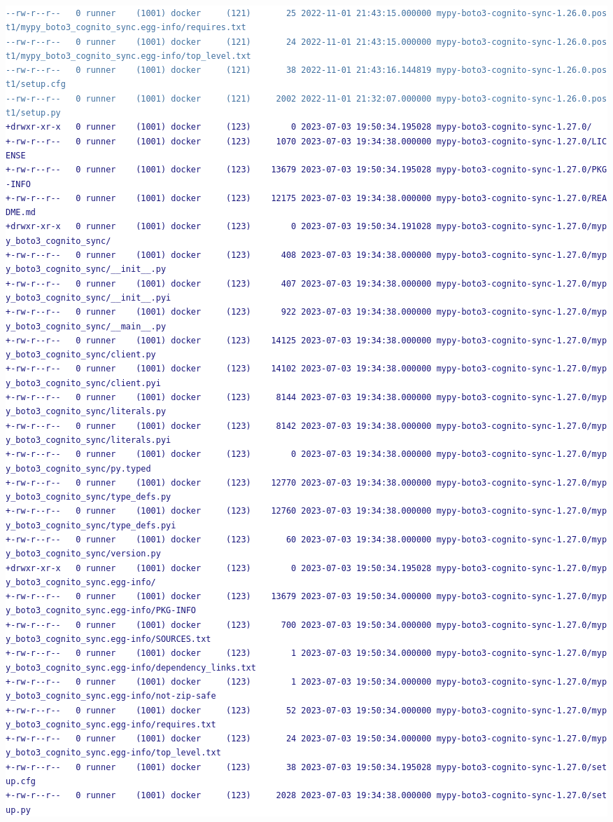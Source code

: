 ```diff
--rw-r--r--   0 runner    (1001) docker     (121)       25 2022-11-01 21:43:15.000000 mypy-boto3-cognito-sync-1.26.0.post1/mypy_boto3_cognito_sync.egg-info/requires.txt
--rw-r--r--   0 runner    (1001) docker     (121)       24 2022-11-01 21:43:15.000000 mypy-boto3-cognito-sync-1.26.0.post1/mypy_boto3_cognito_sync.egg-info/top_level.txt
--rw-r--r--   0 runner    (1001) docker     (121)       38 2022-11-01 21:43:16.144819 mypy-boto3-cognito-sync-1.26.0.post1/setup.cfg
--rw-r--r--   0 runner    (1001) docker     (121)     2002 2022-11-01 21:32:07.000000 mypy-boto3-cognito-sync-1.26.0.post1/setup.py
+drwxr-xr-x   0 runner    (1001) docker     (123)        0 2023-07-03 19:50:34.195028 mypy-boto3-cognito-sync-1.27.0/
+-rw-r--r--   0 runner    (1001) docker     (123)     1070 2023-07-03 19:34:38.000000 mypy-boto3-cognito-sync-1.27.0/LICENSE
+-rw-r--r--   0 runner    (1001) docker     (123)    13679 2023-07-03 19:50:34.195028 mypy-boto3-cognito-sync-1.27.0/PKG-INFO
+-rw-r--r--   0 runner    (1001) docker     (123)    12175 2023-07-03 19:34:38.000000 mypy-boto3-cognito-sync-1.27.0/README.md
+drwxr-xr-x   0 runner    (1001) docker     (123)        0 2023-07-03 19:50:34.191028 mypy-boto3-cognito-sync-1.27.0/mypy_boto3_cognito_sync/
+-rw-r--r--   0 runner    (1001) docker     (123)      408 2023-07-03 19:34:38.000000 mypy-boto3-cognito-sync-1.27.0/mypy_boto3_cognito_sync/__init__.py
+-rw-r--r--   0 runner    (1001) docker     (123)      407 2023-07-03 19:34:38.000000 mypy-boto3-cognito-sync-1.27.0/mypy_boto3_cognito_sync/__init__.pyi
+-rw-r--r--   0 runner    (1001) docker     (123)      922 2023-07-03 19:34:38.000000 mypy-boto3-cognito-sync-1.27.0/mypy_boto3_cognito_sync/__main__.py
+-rw-r--r--   0 runner    (1001) docker     (123)    14125 2023-07-03 19:34:38.000000 mypy-boto3-cognito-sync-1.27.0/mypy_boto3_cognito_sync/client.py
+-rw-r--r--   0 runner    (1001) docker     (123)    14102 2023-07-03 19:34:38.000000 mypy-boto3-cognito-sync-1.27.0/mypy_boto3_cognito_sync/client.pyi
+-rw-r--r--   0 runner    (1001) docker     (123)     8144 2023-07-03 19:34:38.000000 mypy-boto3-cognito-sync-1.27.0/mypy_boto3_cognito_sync/literals.py
+-rw-r--r--   0 runner    (1001) docker     (123)     8142 2023-07-03 19:34:38.000000 mypy-boto3-cognito-sync-1.27.0/mypy_boto3_cognito_sync/literals.pyi
+-rw-r--r--   0 runner    (1001) docker     (123)        0 2023-07-03 19:34:38.000000 mypy-boto3-cognito-sync-1.27.0/mypy_boto3_cognito_sync/py.typed
+-rw-r--r--   0 runner    (1001) docker     (123)    12770 2023-07-03 19:34:38.000000 mypy-boto3-cognito-sync-1.27.0/mypy_boto3_cognito_sync/type_defs.py
+-rw-r--r--   0 runner    (1001) docker     (123)    12760 2023-07-03 19:34:38.000000 mypy-boto3-cognito-sync-1.27.0/mypy_boto3_cognito_sync/type_defs.pyi
+-rw-r--r--   0 runner    (1001) docker     (123)       60 2023-07-03 19:34:38.000000 mypy-boto3-cognito-sync-1.27.0/mypy_boto3_cognito_sync/version.py
+drwxr-xr-x   0 runner    (1001) docker     (123)        0 2023-07-03 19:50:34.195028 mypy-boto3-cognito-sync-1.27.0/mypy_boto3_cognito_sync.egg-info/
+-rw-r--r--   0 runner    (1001) docker     (123)    13679 2023-07-03 19:50:34.000000 mypy-boto3-cognito-sync-1.27.0/mypy_boto3_cognito_sync.egg-info/PKG-INFO
+-rw-r--r--   0 runner    (1001) docker     (123)      700 2023-07-03 19:50:34.000000 mypy-boto3-cognito-sync-1.27.0/mypy_boto3_cognito_sync.egg-info/SOURCES.txt
+-rw-r--r--   0 runner    (1001) docker     (123)        1 2023-07-03 19:50:34.000000 mypy-boto3-cognito-sync-1.27.0/mypy_boto3_cognito_sync.egg-info/dependency_links.txt
+-rw-r--r--   0 runner    (1001) docker     (123)        1 2023-07-03 19:50:34.000000 mypy-boto3-cognito-sync-1.27.0/mypy_boto3_cognito_sync.egg-info/not-zip-safe
+-rw-r--r--   0 runner    (1001) docker     (123)       52 2023-07-03 19:50:34.000000 mypy-boto3-cognito-sync-1.27.0/mypy_boto3_cognito_sync.egg-info/requires.txt
+-rw-r--r--   0 runner    (1001) docker     (123)       24 2023-07-03 19:50:34.000000 mypy-boto3-cognito-sync-1.27.0/mypy_boto3_cognito_sync.egg-info/top_level.txt
+-rw-r--r--   0 runner    (1001) docker     (123)       38 2023-07-03 19:50:34.195028 mypy-boto3-cognito-sync-1.27.0/setup.cfg
+-rw-r--r--   0 runner    (1001) docker     (123)     2028 2023-07-03 19:34:38.000000 mypy-boto3-cognito-sync-1.27.0/setup.py
```
